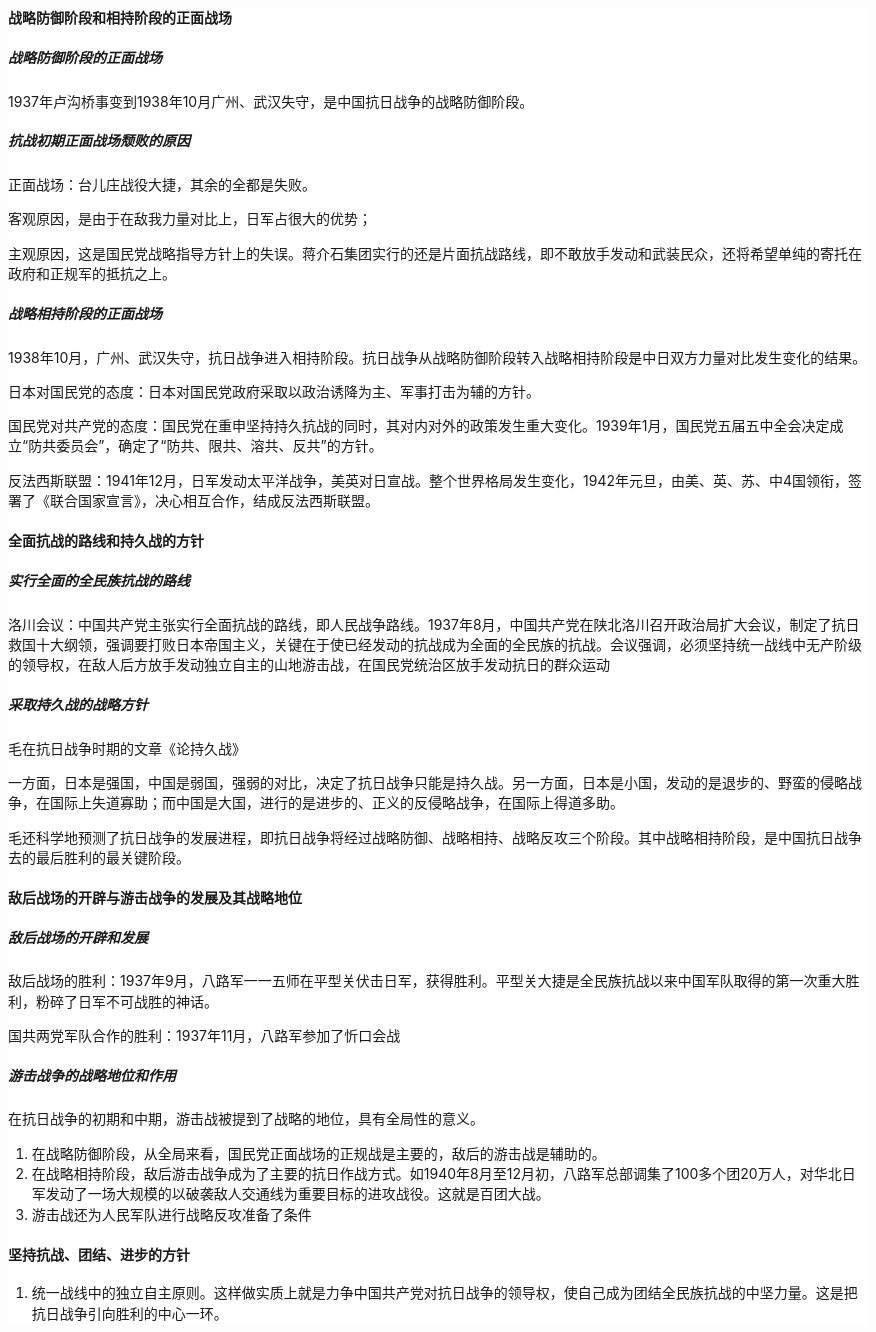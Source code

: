 #### 战略防御阶段和相持阶段的正面战场

##### 战略防御阶段的正面战场

1937年卢沟桥事变到1938年10月广州、武汉失守，是中国抗日战争的战略防御阶段。

##### 抗战初期正面战场颓败的原因

正面战场：台儿庄战役大捷，其余的全都是失败。

客观原因，是由于在敌我力量对比上，日军占很大的优势；

主观原因，这是国民党战略指导方针上的失误。蒋介石集团实行的还是片面抗战路线，即不敢放手发动和武装民众，还将希望单纯的寄托在政府和正规军的抵抗之上。

##### 战略相持阶段的正面战场

1938年10月，广州、武汉失守，抗日战争进入相持阶段。抗日战争从战略防御阶段转入战略相持阶段是中日双方力量对比发生变化的结果。

日本对国民党的态度：日本对国民党政府采取以政治诱降为主、军事打击为辅的方针。

国民党对共产党的态度：国民党在重申坚持持久抗战的同时，其对内对外的政策发生重大变化。1939年1月，国民党五届五中全会决定成立“防共委员会”，确定了“防共、限共、溶共、反共”的方针。

反法西斯联盟：1941年12月，日军发动太平洋战争，美英对日宣战。整个世界格局发生变化，1942年元旦，由美、英、苏、中4国领衔，签署了《联合国家宣言》，决心相互合作，结成反法西斯联盟。

#### 全面抗战的路线和持久战的方针

##### 实行全面的全民族抗战的路线

洛川会议：中国共产党主张实行全面抗战的路线，即人民战争路线。1937年8月，中国共产党在陕北洛川召开政治局扩大会议，制定了抗日救国十大纲领，强调要打败日本帝国主义，关键在于使已经发动的抗战成为全面的全民族的抗战。会议强调，必须坚持统一战线中无产阶级的领导权，在敌人后方放手发动独立自主的山地游击战，在国民党统治区放手发动抗日的群众运动

##### 采取持久战的战略方针

毛在抗日战争时期的文章《论持久战》

一方面，日本是强国，中国是弱国，强弱的对比，决定了抗日战争只能是持久战。另一方面，日本是小国，发动的是退步的、野蛮的侵略战争，在国际上失道寡助；而中国是大国，进行的是进步的、正义的反侵略战争，在国际上得道多助。

毛还科学地预测了抗日战争的发展进程，即抗日战争将经过战略防御、战略相持、战略反攻三个阶段。其中战略相持阶段，是中国抗日战争去的最后胜利的最关键阶段。

#### 敌后战场的开辟与游击战争的发展及其战略地位

##### 敌后战场的开辟和发展

敌后战场的胜利：1937年9月，八路军一一五师在平型关伏击日军，获得胜利。平型关大捷是全民族抗战以来中国军队取得的第一次重大胜利，粉碎了日军不可战胜的神话。

国共两党军队合作的胜利：1937年11月，八路军参加了忻口会战

##### 游击战争的战略地位和作用

在抗日战争的初期和中期，游击战被提到了战略的地位，具有全局性的意义。

1.  在战略防御阶段，从全局来看，国民党正面战场的正规战是主要的，敌后的游击战是辅助的。
2.  在战略相持阶段，敌后游击战争成为了主要的抗日作战方式。如1940年8月至12月初，八路军总部调集了100多个团20万人，对华北日军发动了一场大规模的以破袭敌人交通线为重要目标的进攻战役。这就是百团大战。
3.  游击战还为人民军队进行战略反攻准备了条件

#### 坚持抗战、团结、进步的方针

1.  统一战线中的独立自主原则。这样做实质上就是力争中国共产党对抗日战争的领导权，使自己成为团结全民族抗战的中坚力量。这是把抗日战争引向胜利的中心一环。
